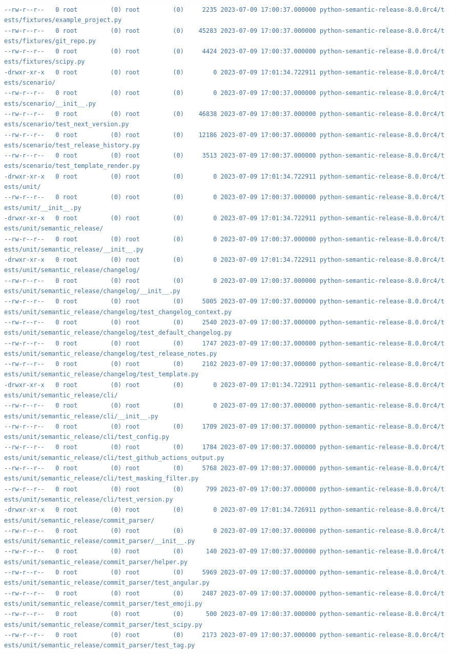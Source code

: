 ```diff
--rw-r--r--   0 root         (0) root         (0)     2235 2023-07-09 17:00:37.000000 python-semantic-release-8.0.0rc4/tests/fixtures/example_project.py
--rw-r--r--   0 root         (0) root         (0)    45283 2023-07-09 17:00:37.000000 python-semantic-release-8.0.0rc4/tests/fixtures/git_repo.py
--rw-r--r--   0 root         (0) root         (0)     4424 2023-07-09 17:00:37.000000 python-semantic-release-8.0.0rc4/tests/fixtures/scipy.py
-drwxr-xr-x   0 root         (0) root         (0)        0 2023-07-09 17:01:34.722911 python-semantic-release-8.0.0rc4/tests/scenario/
--rw-r--r--   0 root         (0) root         (0)        0 2023-07-09 17:00:37.000000 python-semantic-release-8.0.0rc4/tests/scenario/__init__.py
--rw-r--r--   0 root         (0) root         (0)    46838 2023-07-09 17:00:37.000000 python-semantic-release-8.0.0rc4/tests/scenario/test_next_version.py
--rw-r--r--   0 root         (0) root         (0)    12186 2023-07-09 17:00:37.000000 python-semantic-release-8.0.0rc4/tests/scenario/test_release_history.py
--rw-r--r--   0 root         (0) root         (0)     3513 2023-07-09 17:00:37.000000 python-semantic-release-8.0.0rc4/tests/scenario/test_template_render.py
-drwxr-xr-x   0 root         (0) root         (0)        0 2023-07-09 17:01:34.722911 python-semantic-release-8.0.0rc4/tests/unit/
--rw-r--r--   0 root         (0) root         (0)        0 2023-07-09 17:00:37.000000 python-semantic-release-8.0.0rc4/tests/unit/__init__.py
-drwxr-xr-x   0 root         (0) root         (0)        0 2023-07-09 17:01:34.722911 python-semantic-release-8.0.0rc4/tests/unit/semantic_release/
--rw-r--r--   0 root         (0) root         (0)        0 2023-07-09 17:00:37.000000 python-semantic-release-8.0.0rc4/tests/unit/semantic_release/__init__.py
-drwxr-xr-x   0 root         (0) root         (0)        0 2023-07-09 17:01:34.722911 python-semantic-release-8.0.0rc4/tests/unit/semantic_release/changelog/
--rw-r--r--   0 root         (0) root         (0)        0 2023-07-09 17:00:37.000000 python-semantic-release-8.0.0rc4/tests/unit/semantic_release/changelog/__init__.py
--rw-r--r--   0 root         (0) root         (0)     5005 2023-07-09 17:00:37.000000 python-semantic-release-8.0.0rc4/tests/unit/semantic_release/changelog/test_changelog_context.py
--rw-r--r--   0 root         (0) root         (0)     2540 2023-07-09 17:00:37.000000 python-semantic-release-8.0.0rc4/tests/unit/semantic_release/changelog/test_default_changelog.py
--rw-r--r--   0 root         (0) root         (0)     1747 2023-07-09 17:00:37.000000 python-semantic-release-8.0.0rc4/tests/unit/semantic_release/changelog/test_release_notes.py
--rw-r--r--   0 root         (0) root         (0)     2102 2023-07-09 17:00:37.000000 python-semantic-release-8.0.0rc4/tests/unit/semantic_release/changelog/test_template.py
-drwxr-xr-x   0 root         (0) root         (0)        0 2023-07-09 17:01:34.722911 python-semantic-release-8.0.0rc4/tests/unit/semantic_release/cli/
--rw-r--r--   0 root         (0) root         (0)        0 2023-07-09 17:00:37.000000 python-semantic-release-8.0.0rc4/tests/unit/semantic_release/cli/__init__.py
--rw-r--r--   0 root         (0) root         (0)     1709 2023-07-09 17:00:37.000000 python-semantic-release-8.0.0rc4/tests/unit/semantic_release/cli/test_config.py
--rw-r--r--   0 root         (0) root         (0)     1784 2023-07-09 17:00:37.000000 python-semantic-release-8.0.0rc4/tests/unit/semantic_release/cli/test_github_actions_output.py
--rw-r--r--   0 root         (0) root         (0)     5768 2023-07-09 17:00:37.000000 python-semantic-release-8.0.0rc4/tests/unit/semantic_release/cli/test_masking_filter.py
--rw-r--r--   0 root         (0) root         (0)      799 2023-07-09 17:00:37.000000 python-semantic-release-8.0.0rc4/tests/unit/semantic_release/cli/test_version.py
-drwxr-xr-x   0 root         (0) root         (0)        0 2023-07-09 17:01:34.726911 python-semantic-release-8.0.0rc4/tests/unit/semantic_release/commit_parser/
--rw-r--r--   0 root         (0) root         (0)        0 2023-07-09 17:00:37.000000 python-semantic-release-8.0.0rc4/tests/unit/semantic_release/commit_parser/__init__.py
--rw-r--r--   0 root         (0) root         (0)      140 2023-07-09 17:00:37.000000 python-semantic-release-8.0.0rc4/tests/unit/semantic_release/commit_parser/helper.py
--rw-r--r--   0 root         (0) root         (0)     5969 2023-07-09 17:00:37.000000 python-semantic-release-8.0.0rc4/tests/unit/semantic_release/commit_parser/test_angular.py
--rw-r--r--   0 root         (0) root         (0)     2487 2023-07-09 17:00:37.000000 python-semantic-release-8.0.0rc4/tests/unit/semantic_release/commit_parser/test_emoji.py
--rw-r--r--   0 root         (0) root         (0)      500 2023-07-09 17:00:37.000000 python-semantic-release-8.0.0rc4/tests/unit/semantic_release/commit_parser/test_scipy.py
--rw-r--r--   0 root         (0) root         (0)     2173 2023-07-09 17:00:37.000000 python-semantic-release-8.0.0rc4/tests/unit/semantic_release/commit_parser/test_tag.py
```